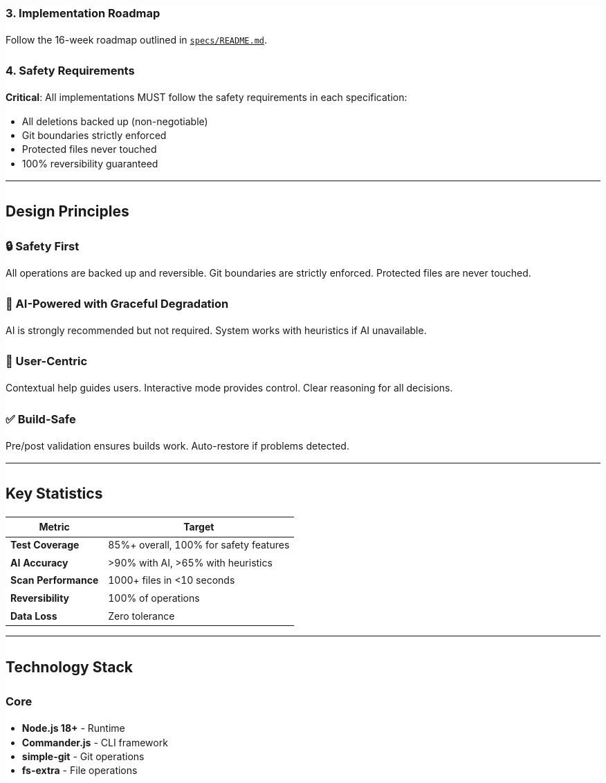 ### 3. Implementation Roadmap
Follow the 16-week roadmap outlined in [`specs/README.md`](./specs/README.md).

### 4. Safety Requirements
**Critical**: All implementations MUST follow the safety requirements in each specification:
- All deletions backed up (non-negotiable)
- Git boundaries strictly enforced
- Protected files never touched
- 100% reversibility guaranteed

---

## Design Principles

### 🔒 Safety First
All operations are backed up and reversible. Git boundaries are strictly enforced. Protected files are never touched.

### 🤖 AI-Powered with Graceful Degradation
AI is strongly recommended but not required. System works with heuristics if AI unavailable.

### 👤 User-Centric
Contextual help guides users. Interactive mode provides control. Clear reasoning for all decisions.

### ✅ Build-Safe
Pre/post validation ensures builds work. Auto-restore if problems detected.

---

## Key Statistics

| Metric | Target |
|--------|--------|
| **Test Coverage** | 85%+ overall, 100% for safety features |
| **AI Accuracy** | >90% with AI, >65% with heuristics |
| **Scan Performance** | 1000+ files in <10 seconds |
| **Reversibility** | 100% of operations |
| **Data Loss** | Zero tolerance |

---

## Technology Stack

### Core
- **Node.js 18+** - Runtime
- **Commander.js** - CLI framework
- **simple-git** - Git operations
- **fs-extra** - File operations
